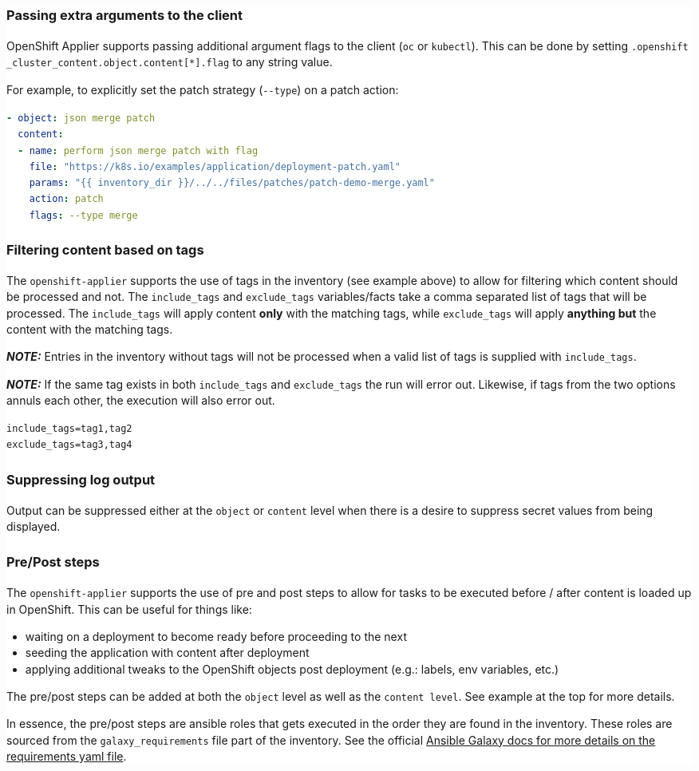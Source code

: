 ### Passing extra arguments to the client

OpenShift Applier supports passing additional argument flags to the client (`oc` or `kubectl`). This can be done by setting `.openshift_cluster_content.object.content[*].flag` to any string value.

For example, to explicitly set the patch strategy (`--type`) on a patch action:

```yaml
- object: json merge patch
  content:
  - name: perform json merge patch with flag
    file: "https://k8s.io/examples/application/deployment-patch.yaml"
    params: "{{ inventory_dir }}/../../files/patches/patch-demo-merge.yaml"
    action: patch
    flags: --type merge
```


### Filtering content based on tags

The `openshift-applier` supports the use of tags in the inventory (see example above) to allow for filtering which content should be processed and not. The `include_tags` and `exclude_tags` variables/facts take a comma separated list of tags that will be processed. The `include_tags` will apply content **only** with the matching tags, while `exclude_tags` will apply **anything but** the content with the matching tags.

**_NOTE:_** Entries in the inventory without tags will not be processed when a valid list of tags is supplied with `include_tags`.

**_NOTE:_** If the same tag exists in both `include_tags` and `exclude_tags` the run will error out. Likewise, if tags from the two options annuls each other, the execution will also error out.

```params
include_tags=tag1,tag2
exclude_tags=tag3,tag4

```

### Suppressing log output

Output can be suppressed either at the `object` or `content` level when there is a desire to suppress secret values from being displayed.

### Pre/Post steps

The `openshift-applier` supports the use of pre and post steps to allow for tasks to be executed before / after content is loaded up in OpenShift. This can be useful for things like:
 - waiting on a deployment to become ready before proceeding to the next
 - seeding the application with content after deployment
 - applying additional tweaks to the OpenShift objects post deployment (e.g.: labels, env variables, etc.)

The pre/post steps can be added at both the `object` level as well as the `content level`. See example at the top for more details.

In essence, the pre/post steps are ansible roles that gets executed in the order they are found in the inventory. These roles are sourced from the `galaxy_requirements` file part of the inventory. See the official [Ansible Galaxy docs for more details on the requirements yaml file](http://docs.ansible.com/ansible/latest/galaxy.html#installing-multiple-roles-from-a-file).
